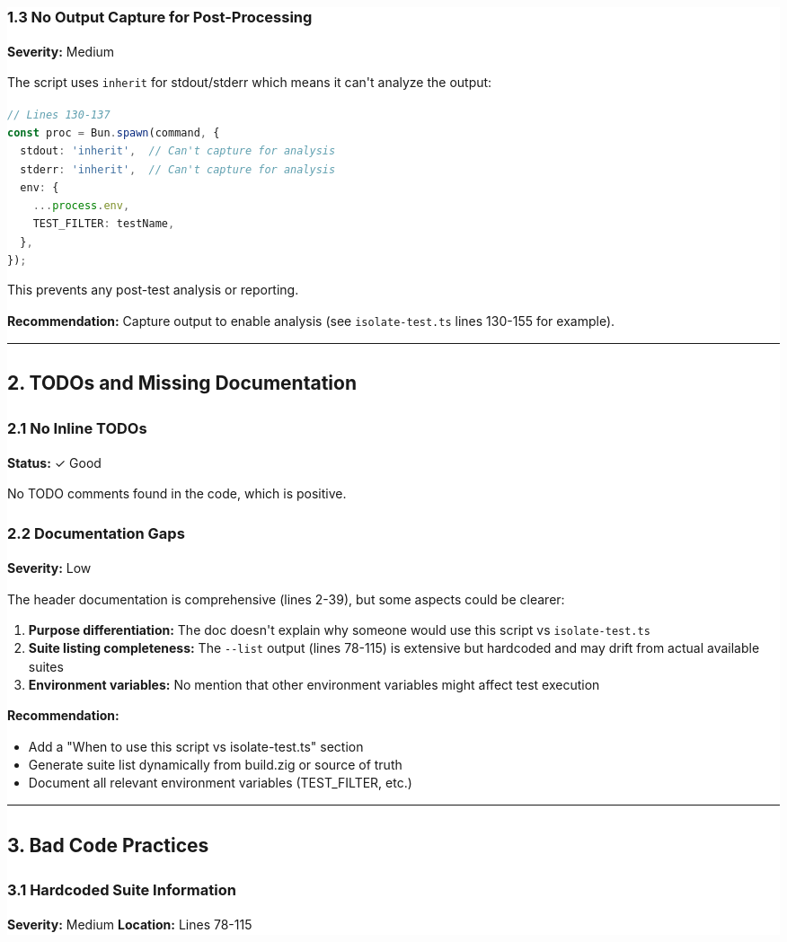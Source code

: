 ### 1.3 No Output Capture for Post-Processing
**Severity:** Medium

The script uses `inherit` for stdout/stderr which means it can't analyze the output:

```typescript
// Lines 130-137
const proc = Bun.spawn(command, {
  stdout: 'inherit',  // Can't capture for analysis
  stderr: 'inherit',  // Can't capture for analysis
  env: {
    ...process.env,
    TEST_FILTER: testName,
  },
});
```

This prevents any post-test analysis or reporting.

**Recommendation:** Capture output to enable analysis (see `isolate-test.ts` lines 130-155 for example).

---

## 2. TODOs and Missing Documentation

### 2.1 No Inline TODOs
**Status:** ✓ Good

No TODO comments found in the code, which is positive.

### 2.2 Documentation Gaps
**Severity:** Low

The header documentation is comprehensive (lines 2-39), but some aspects could be clearer:

1. **Purpose differentiation:** The doc doesn't explain why someone would use this script vs `isolate-test.ts`
2. **Suite listing completeness:** The `--list` output (lines 78-115) is extensive but hardcoded and may drift from actual available suites
3. **Environment variables:** No mention that other environment variables might affect test execution

**Recommendation:**
- Add a "When to use this script vs isolate-test.ts" section
- Generate suite list dynamically from build.zig or source of truth
- Document all relevant environment variables (TEST_FILTER, etc.)

---

## 3. Bad Code Practices

### 3.1 Hardcoded Suite Information
**Severity:** Medium
**Location:** Lines 78-115
